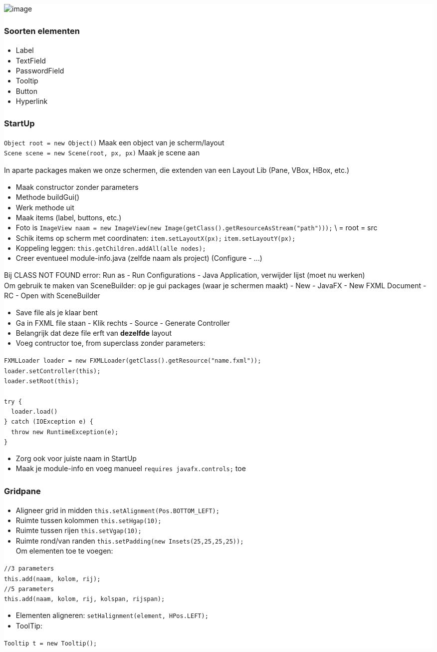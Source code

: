 ![image](https://user-images.githubusercontent.com/68321900/120315836-0d33ed80-c2dd-11eb-879a-81d83330c41d.png)  

### Soorten elementen
- Label
- TextField
- PasswordField
- Tooltip
- Button
- Hyperlink

### StartUp
```Object root = new Object()``` Maak een object van je scherm/layout  
```Scene scene = new Scene(root, px, px)``` Maak je scene aan

In aparte packages maken we onze schermen, die extenden van een Layout Lib (Pane, VBox, HBox, etc.)  
- Maak constructor zonder parameters  
 - Methode buildGui()  
- Werk methode uit  
 - Maak items (label, buttons, etc.)  
 - Foto is ```ImageView naam = new ImageView(new Image(getClass().getResourceAsStream("path")));``` \ = root = src  
- Schik items op scherm met coordinaten: ```item.setLayoutX(px);``` ```item.setLayoutY(px);```  
- Koppeling leggen: ```this.getChildren.addAll(alle nodes);```  
- Creer eventueel module-info.java (zelfde naam als project)  (Configure - ...)  

Bij CLASS NOT FOUND error: Run as - Run Configurations - Java Application, verwijder lijst (moet nu werken)  
Om gebruik te maken van SceneBuilder: op je gui packages (waar je schermen maakt) - New - JavaFX - New FXML Document - RC - Open with SceneBuilder  
- Save file als je klaar bent  
- Ga in FXML file staan - Klik rechts - Source - Generate Controller  
- Belangrijk dat deze file erft van **dezelfde** layout  
- Voeg contructor toe, from superclass zonder parameters:  
```
FXMLLoader loader = new FXMLLoader(getClass().getResource("name.fxml"));
loader.setController(this);
loader.setRoot(this);

try {
  loader.load()
} catch (IOException e) {
  throw new RuntimeException(e);
}
```
- Zorg ook voor juiste naam in StartUp  
- Maak je module-info en voeg manueel ```requires javafx.controls;``` toe  

### Gridpane
- Aligneer grid in midden ```this.setAlignment(Pos.BOTTOM_LEFT);```  
- Ruimte tussen kolommen ```this.setHgap(10);```  
- Ruimte tussen rijen ```this.setVgap(10);```  
- Ruimte rond/van randen ```this.setPadding(new Insets(25,25,25,25));```  
Om elementen toe te voegen:  
```
//3 parameters
this.add(naam, kolom, rij);
//5 parameters
this.add(naam, kolom, rij, kolspan, rijspan);
```
- Elementen aligneren: ```setHalignment(element, HPos.LEFT);```  
- ToolTip:  
```
Tooltip t = new Tooltip();